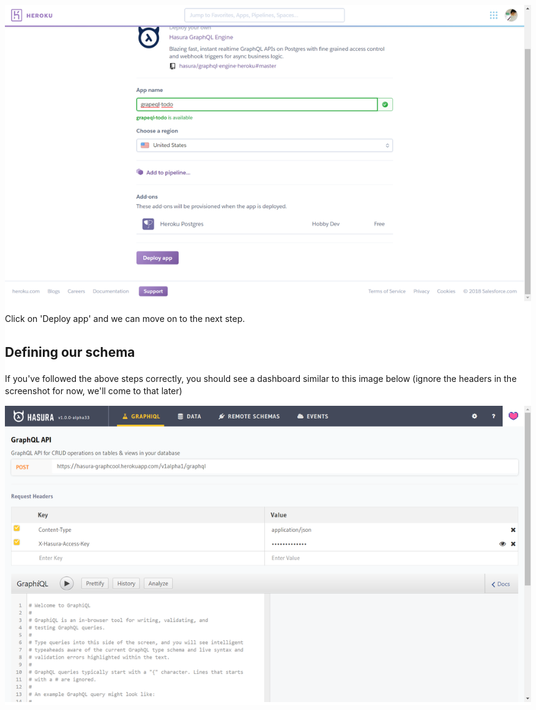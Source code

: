 ![Heroku setup](https://raw.githubusercontent.com/kanishk98/graphql-todo/master/assets/heroku_setup.png)

Click on 'Deploy app' and we can move on to the next step. 

## Defining our schema

If you've followed the above steps correctly, you should see a dashboard similar to this image below (ignore the headers in the screenshot for now, we'll come to that later)

![Hasura API explorer](https://raw.githubusercontent.com/kanishk98/graphql-todo/master/assets/api_explorer_dashboard.png)
